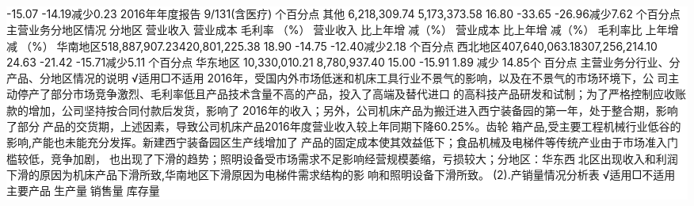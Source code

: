 -15.07
-14.19减少0.23
2016年年度报告
9/131(含医疗)
个百分点
其他
6,218,309.74
5,173,373.58
16.80
-33.65
-26.96减少7.62
个百分点
主营业务分地区情况
分地区
营业收入
营业成本
毛利率
（%）
营业收入
比上年增
减（%）
营业成本
比上年增
减（%）
毛利率比
上年增减
（%）
华南地区518,887,907.23420,801,225.38
18.90
-14.75
-12.40减少2.18
个百分点
西北地区407,640,063.18307,256,214.10
24.63
-21.42
-15.71减少5.11
个百分点
华东地区
10,330,010.21
8,780,937.40
15.00
-15.91
1.89
减少
14.85个
百分点
主营业务分行业、分产品、分地区情况的说明
√适用□不适用
2016年，受国内外市场低迷和机床工具行业不景气的影响，以及在不景气的市场环境下，公
司主动停产了部分市场竞争激烈、毛利率低且产品技术含量不高的产品，投入了高端及替代进口
的高科技产品研发和试制；为了严格控制应收账款的增加，公司坚持按合同付款后发货，影响了
2016年的收入；另外，公司机床产品为搬迁进入西宁装备园的第一年，处于整合期，影响了部分
产品的交货期，上述因素，导致公司机床产品2016年度营业收入较上年同期下降60.25%。齿轮
箱产品,受主要工程机械行业低谷的影响,产能也未能充分发挥。新建西宁装备园区生产线增加了
产品的固定成本使其效益低下；食品机械及电梯件等传统产业由于市场准入门槛较低，竞争加剧，
也出现了下滑的趋势；照明设备受市场需求不足影响经营规模萎缩，亏损较大；分地区：华东西
北区出现收入和利润下滑的原因为机床产品下滑所致,华南地区下滑原因为电梯件需求结构的影
响和照明设备下滑所致。
(2).产销量情况分析表
√适用□不适用
主要产品
生产量
销售量
库存量